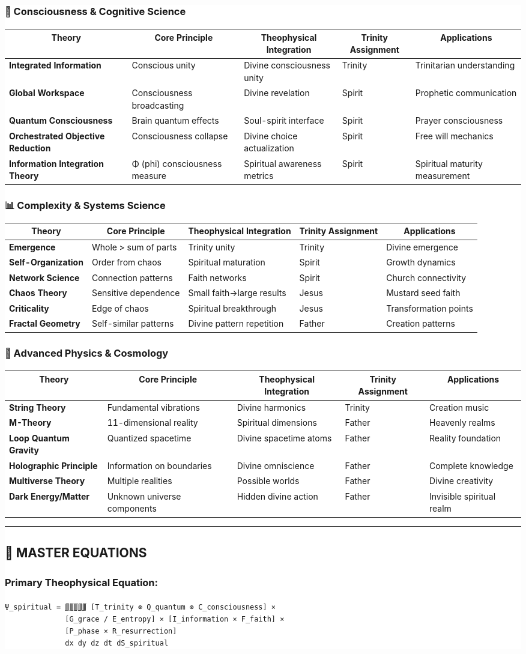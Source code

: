### **🧠 Consciousness & Cognitive Science**   
   
|Theory|Core Principle|Theophysical Integration|Trinity Assignment|Applications|   
|---|---|---|---|---|   
|**Integrated Information**|Conscious unity|Divine consciousness unity|Trinity|Trinitarian understanding|   
|**Global Workspace**|Consciousness broadcasting|Divine revelation|Spirit|Prophetic communication|   
|**Quantum Consciousness**|Brain quantum effects|Soul-spirit interface|Spirit|Prayer consciousness|   
|**Orchestrated Objective Reduction**|Consciousness collapse|Divine choice actualization|Spirit|Free will mechanics|   
|**Information Integration Theory**|Φ (phi) consciousness measure|Spiritual awareness metrics|Spirit|Spiritual maturity measurement|   
   
### **📊 Complexity & Systems Science**   
   
|Theory|Core Principle|Theophysical Integration|Trinity Assignment|Applications|   
|---|---|---|---|---|   
|**Emergence**|Whole > sum of parts|Trinity unity|Trinity|Divine emergence|   
|**Self-Organization**|Order from chaos|Spiritual maturation|Spirit|Growth dynamics|   
|**Network Science**|Connection patterns|Faith networks|Spirit|Church connectivity|   
|**Chaos Theory**|Sensitive dependence|Small faith→large results|Jesus|Mustard seed faith|   
|**Criticality**|Edge of chaos|Spiritual breakthrough|Jesus|Transformation points|   
|**Fractal Geometry**|Self-similar patterns|Divine pattern repetition|Father|Creation patterns|   
   
### **🔭 Advanced Physics & Cosmology**   
   
|Theory|Core Principle|Theophysical Integration|Trinity Assignment|Applications|   
|---|---|---|---|---|   
|**String Theory**|Fundamental vibrations|Divine harmonics|Trinity|Creation music|   
|**M-Theory**|11-dimensional reality|Spiritual dimensions|Father|Heavenly realms|   
|**Loop Quantum Gravity**|Quantized spacetime|Divine spacetime atoms|Father|Reality foundation|   
|**Holographic Principle**|Information on boundaries|Divine omniscience|Father|Complete knowledge|   
|**Multiverse Theory**|Multiple realities|Possible worlds|Father|Divine creativity|   
|**Dark Energy/Matter**|Unknown universe components|Hidden divine action|Father|Invisible spiritual realm|   
   
   
---   
   
## 🧮 **MASTER EQUATIONS**   
   
### **Primary Theophysical Equation:**   
   
```
Ψ_spiritual = ∭∭∭∭∭ [T_trinity ⊗ Q_quantum ⊗ C_consciousness] × 
              [G_grace / E_entropy] × [I_information × F_faith] × 
              [P_phase × R_resurrection] 
              dx dy dz dt dS_spiritual
```
   